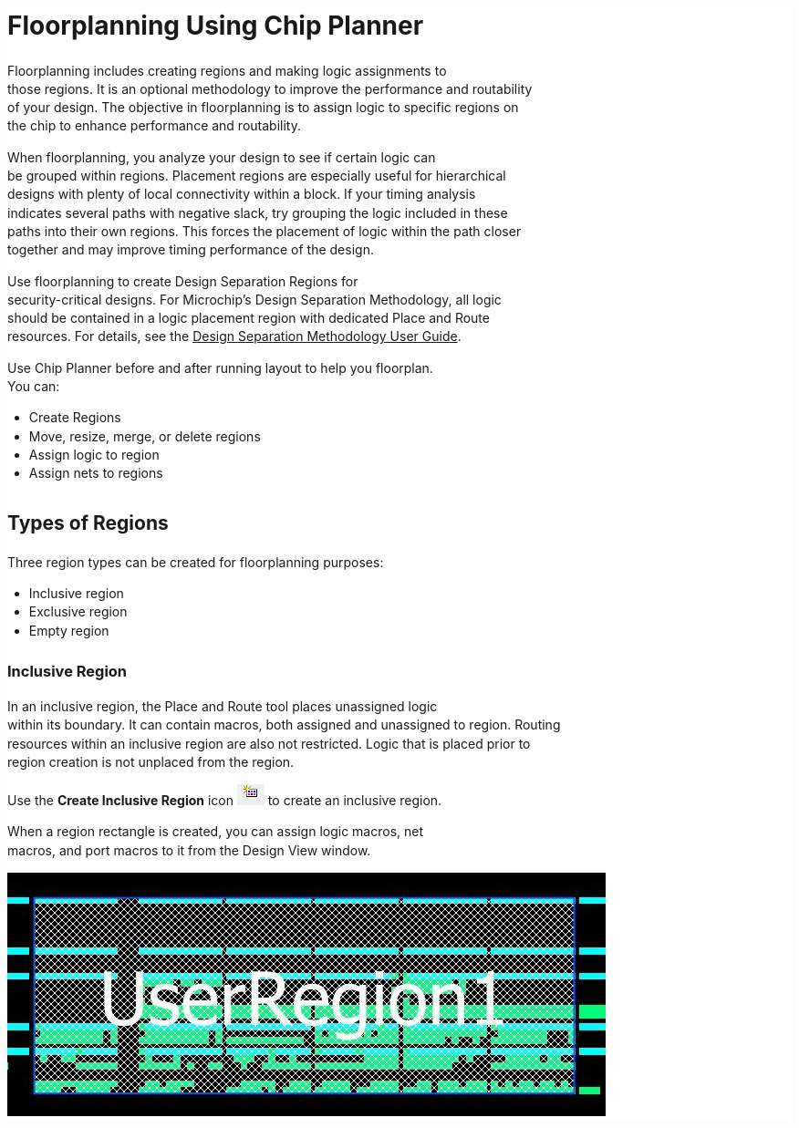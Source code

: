 # Floorplanning Using Chip Planner

Floorplanning includes creating regions and making logic assignments to<br /> those regions. It is an optional methodology to improve the performance and routability<br /> of your design. The objective in floorplanning is to assign logic to specific regions on<br /> the chip to enhance performance and routability.

When floorplanning, you analyze your design to see if certain logic can<br /> be grouped within regions. Placement regions are especially useful for hierarchical<br /> designs with plenty of local connectivity within a block. If your timing analysis<br /> indicates several paths with negative slack, try grouping the logic included in these<br /> paths into their own regions. This forces the placement of logic within the path closer<br /> together and may improve timing performance of the design.

Use floorplanning to create Design Separation Regions for<br /> security-critical designs. For Microchip’s Design Separation Methodology, all logic<br /> should be contained in a logic placement region with dedicated Place and Route<br /> resources. For details, see the [Design Separation Methodology User Guide](https://coredocs.s3.amazonaws.com/Libero/2025_1/Tool/design_sep_methodology_ug.pdf).

Use Chip Planner before and after running layout to help you floorplan.<br /> You can:

-   Create Regions
-   Move, resize, merge, or delete regions
-   Assign logic to region
-   Assign nets to regions

## Types of Regions

Three region types can be created for floorplanning purposes:

-   Inclusive region
-   Exclusive region
-   Empty region

### Inclusive Region

In an inclusive region, the Place and Route tool places unassigned logic<br /> within its boundary. It can contain macros, both assigned and unassigned to region. Routing<br /> resources within an inclusive region are also not restricted. Logic that is placed prior to<br /> region creation is not unplaced from the region.

Use the **Create Inclusive Region** icon ![](GUID-A9257C20-7B7A-4F24-B45C-C431BEB2CD85-low.png) to create an inclusive region.

When a region rectangle is created, you can assign logic macros, net<br /> macros, and port macros to it from the Design View window.

![](GUID-3BC61E88-3F0B-4B34-ADAC-DC2F10F079A3-low.jpg "Inclusive Region Example")

